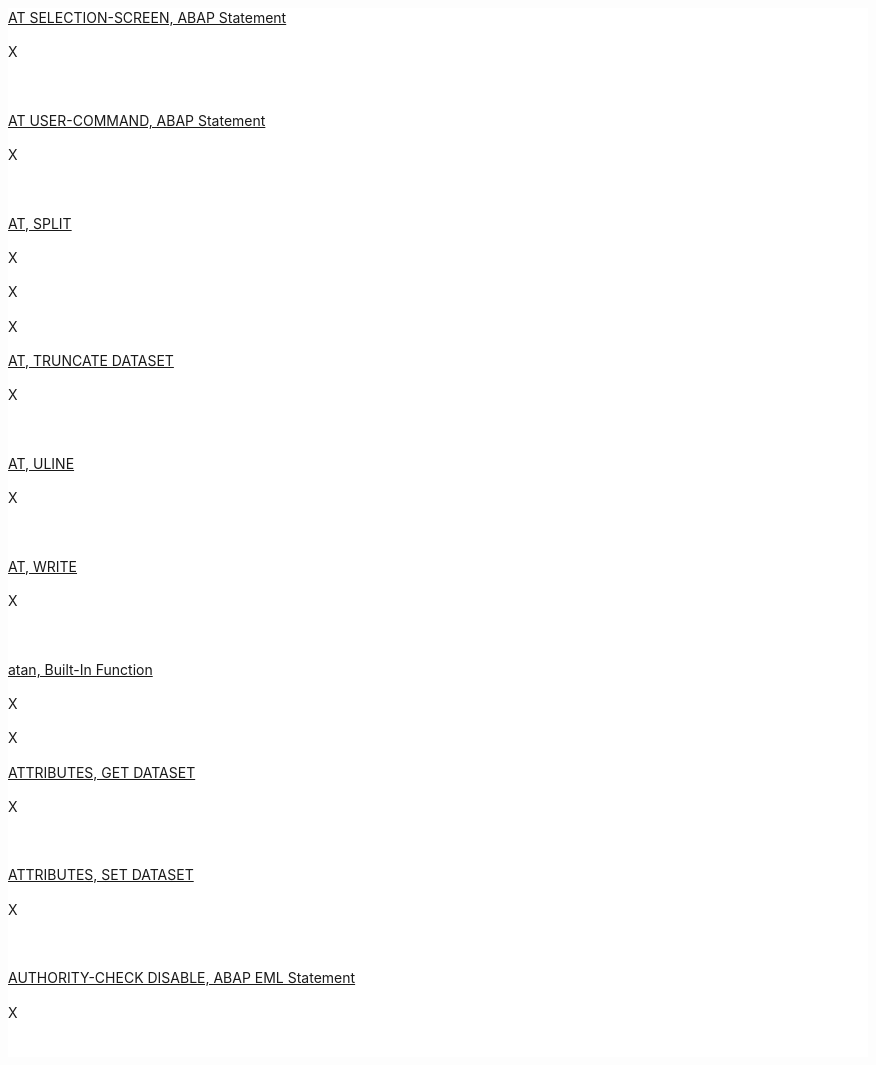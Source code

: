
[AT SELECTION-SCREEN, ABAP Statement](https://help.sap.com/doc/abapdocu_758_index_htm/7.58/en-US/abapat_selection-screen.htm)

X

 

[AT USER-COMMAND, ABAP Statement](https://help.sap.com/doc/abapdocu_758_index_htm/7.58/en-US/abapat_user-command.htm)

X

 

[AT, SPLIT](https://help.sap.com/doc/abapdocu_758_index_htm/7.58/en-US/abapsplit.htm)

X

X

X

[AT, TRUNCATE DATASET](https://help.sap.com/doc/abapdocu_758_index_htm/7.58/en-US/abaptruncate.htm)

X

 

[AT, ULINE](https://help.sap.com/doc/abapdocu_758_index_htm/7.58/en-US/abapuline.htm)

X

 

[AT, WRITE](https://help.sap.com/doc/abapdocu_758_index_htm/7.58/en-US/abapwrite-.htm)

X

 

[atan, Built-In Function](https://help.sap.com/doc/abapdocu_758_index_htm/7.58/en-US/abenfloating_point_functions.htm)

X

X

[ATTRIBUTES, GET DATASET](https://help.sap.com/doc/abapdocu_758_index_htm/7.58/en-US/abapget_dataset.htm)

X

 

[ATTRIBUTES, SET DATASET](https://help.sap.com/doc/abapdocu_758_index_htm/7.58/en-US/abapset_dataset.htm)

X

 

[AUTHORITY-CHECK DISABLE, ABAP EML Statement](https://help.sap.com/doc/abapdocu_758_index_htm/7.58/en-US/abapauthority-check_disable.htm)

X

 
